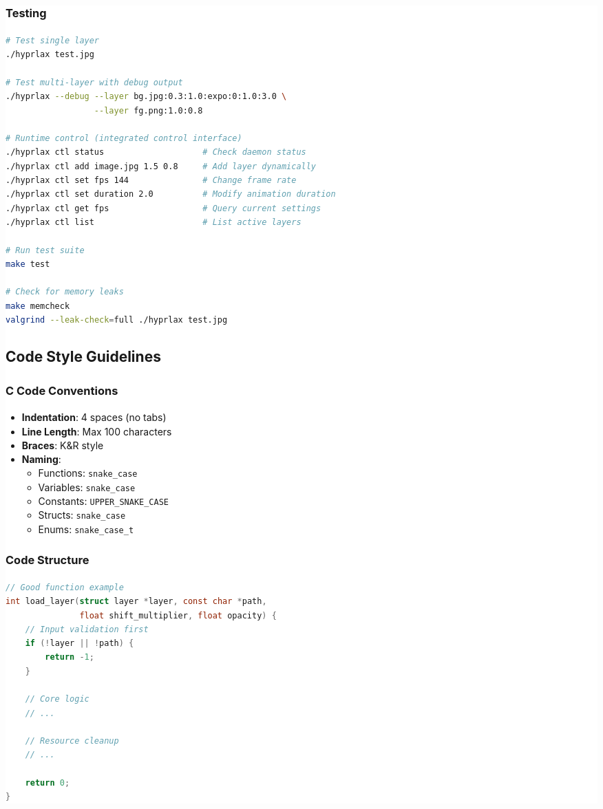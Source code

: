 ### Testing
```bash
# Test single layer
./hyprlax test.jpg

# Test multi-layer with debug output
./hyprlax --debug --layer bg.jpg:0.3:1.0:expo:0:1.0:3.0 \
                  --layer fg.png:1.0:0.8

# Runtime control (integrated control interface)
./hyprlax ctl status                    # Check daemon status
./hyprlax ctl add image.jpg 1.5 0.8     # Add layer dynamically
./hyprlax ctl set fps 144               # Change frame rate
./hyprlax ctl set duration 2.0          # Modify animation duration
./hyprlax ctl get fps                   # Query current settings
./hyprlax ctl list                      # List active layers

# Run test suite
make test

# Check for memory leaks
make memcheck
valgrind --leak-check=full ./hyprlax test.jpg
```

## Code Style Guidelines

### C Code Conventions
- **Indentation**: 4 spaces (no tabs)
- **Line Length**: Max 100 characters
- **Braces**: K&R style
- **Naming**:
  - Functions: `snake_case`
  - Variables: `snake_case`
  - Constants: `UPPER_SNAKE_CASE`
  - Structs: `snake_case`
  - Enums: `snake_case_t`

### Code Structure
```c
// Good function example
int load_layer(struct layer *layer, const char *path, 
               float shift_multiplier, float opacity) {
    // Input validation first
    if (!layer || !path) {
        return -1;
    }
    
    // Core logic
    // ...
    
    // Resource cleanup
    // ...
    
    return 0;
}
```
